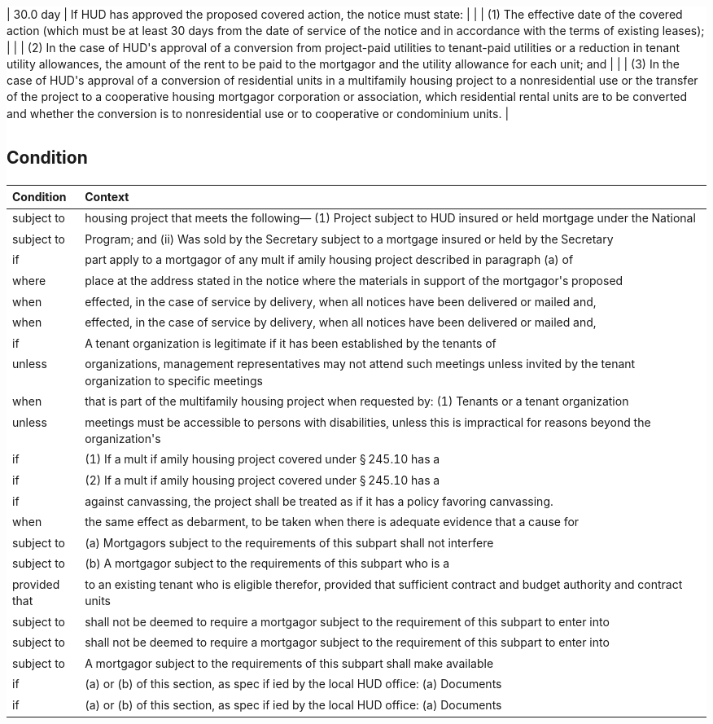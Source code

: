 | 30.0 day   | If HUD has approved the proposed covered action, the notice must state:                                                                                                                                                                                                                                                                                                                                                                                                                |
|            |                 (1) The effective date of the covered action (which must be at least 30 days from the date of service of the notice and in accordance with the terms of existing leases);                                                                                                                                                                                                                                                                                              |
|            |                 (2) In the case of HUD's approval of a conversion from project-paid utilities to tenant-paid utilities or a reduction in tenant utility allowances, the amount of the rent to be paid to the mortgagor and the utility allowance for each unit; and                                                                                                                                                                                                                    |
|            |                 (3) In the case of HUD's approval of a conversion of residential units in a multifamily housing project to a nonresidential use or the transfer of the project to a cooperative housing mortgagor corporation or association, which residential rental units are to be converted and whether the conversion is to nonresidential use or to cooperative or condominium units.                                                                                           |


## Condition

| Condition     | Context                                                                                                                                        |
|:--------------|:-----------------------------------------------------------------------------------------------------------------------------------------------|
| subject to    | housing project that meets the following&#8212; (1) Project subject to HUD insured or held mortgage under the National                         |
| subject to    | Program; and (ii) Was sold by the Secretary subject to a mortgage insured or held by the Secretary                                             |
| if            | part apply to a mortgagor of any mult if amily housing project described in paragraph (a) of                                                   |
| where         | place at the address stated in the notice where the materials in support of the mortgagor's proposed                                           |
| when          | effected, in the case of service by delivery, when all notices have been delivered or mailed and,                                              |
| when          | effected, in the case of service by delivery, when all notices have been delivered or mailed and,                                              |
| if            | A tenant organization is legitimate  if it has been established by the tenants of                                                              |
| unless        | organizations, management representatives may not attend such meetings unless invited by the tenant organization to specific meetings          |
| when          | that is part of the multifamily housing project when requested by: (1) Tenants or a tenant organization                                        |
| unless        | meetings must be accessible to persons with disabilities, unless this is impractical for reasons beyond the organization's                     |
| if            | (1) If a mult if amily housing project covered under &#167;&#8201;245.10 has a                                                                 |
| if            | (2) If a mult if amily housing project covered under &#167;&#8201;245.10 has a                                                                 |
| if            | against canvassing, the project shall be treated as if  it has a policy favoring canvassing.                                                   |
| when          | the same effect as debarment, to be taken when there is adequate evidence that a cause for                                                     |
| subject to    | (a) Mortgagors  subject to the requirements of this subpart shall not interfere                                                                |
| subject to    | (b) A mortgagor  subject to the requirements of this subpart who is a                                                                          |
| provided that | to an existing tenant who is eligible therefor, provided that sufficient contract and budget authority and contract units                      |
| subject to    | shall not be deemed to require a mortgagor subject to the requirement of this subpart to enter into                                            |
| subject to    | shall not be deemed to require a mortgagor subject to the requirement of this subpart to enter into                                            |
| subject to    | A mortgagor  subject to the requirements of this subpart shall make available                                                                  |
| if            | (a) or (b) of this section, as spec if ied by the local HUD office: (a) Documents                                                              |
| if            | (a) or (b) of this section, as spec if ied by the local HUD office: (a) Documents                                                              |